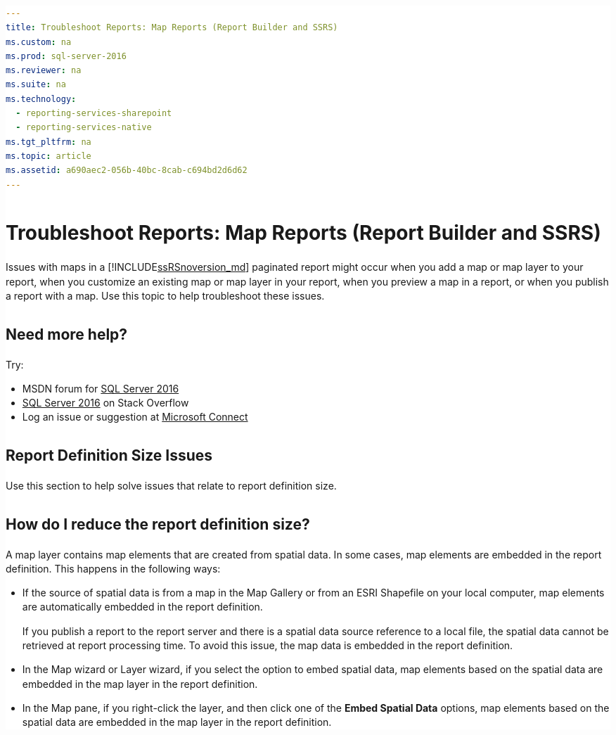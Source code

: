 ```yaml
---
title: Troubleshoot Reports: Map Reports (Report Builder and SSRS)
ms.custom: na
ms.prod: sql-server-2016
ms.reviewer: na
ms.suite: na
ms.technology: 
  - reporting-services-sharepoint
  - reporting-services-native
ms.tgt_pltfrm: na
ms.topic: article
ms.assetid: a690aec2-056b-40bc-8cab-c694bd2d6d62
---
```

# Troubleshoot Reports: Map Reports (Report Builder and SSRS)
  Issues with maps in a [!INCLUDE[ssRSnoversion_md](../../Token/Other/ssRSnoversion_md.md)] paginated report might occur when you add a map or map layer to your report, when you customize an existing map or map layer in your report, when you preview a map in a report, or when you publish a report with a map. Use this topic to help troubleshoot these issues.  
    
   ## Need more help?  
   
  Try:  
 *  MSDN forum for [SQL Server 2016](https://social.msdn.microsoft.com/forums/sqlserver/en-us/home?forum=sqlserver2016)  
 * [SQL Server 2016](http://stackoverflow.com/questions/tagged/sql-server-2016) on Stack Overflow  
 * Log an issue or suggestion at [Microsoft Connect](https://connect.microsoft.com/SQLServer/Feedback)  
  
##  <a name="Embedded"></a> Report Definition Size Issues  
 Use this section to help solve issues that relate to report definition size.  
  
## How do I reduce the report definition size?  
 A map layer contains map elements that are created from spatial data. In some cases, map elements are embedded in the report definition. This happens in the following ways:  
  
-   If the source of spatial data is from a map in the Map Gallery or from an ESRI Shapefile on your local computer, map elements are automatically embedded in the report definition.  
  
     If you publish a report to the report server and there is a spatial data source reference to a local file, the spatial data cannot be retrieved at report processing time. To avoid this issue, the map data is embedded in the report definition.  
  
-   In the Map wizard or Layer wizard, if you select the option to embed spatial data, map elements based on the spatial data are embedded in the map layer in the report definition.  
  
-   In the Map pane, if you right\-click the layer, and then click one of the **Embed Spatial Data** options, map elements based on the spatial data are embedded in the map layer in the report definition.  
  